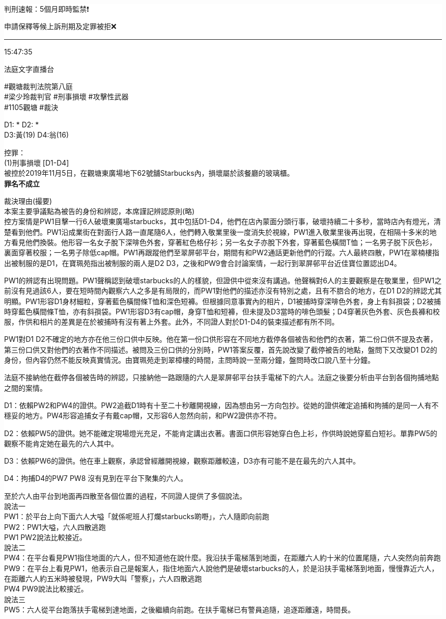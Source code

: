 判刑速報：5個月即時監禁❗️  
  
申請保釋等候上訴刑期及定罪被拒❌

---
      
15:47:35

法庭文字直播台

\#觀塘裁判法院第八庭  
\#梁少玲裁判官 \#刑事損壞 \#攻擊性武器  
\#1105觀塘 \#裁決  
  
D1: \* D2: \*  
D3:黃(19) D4:翁(16)  
  
控罪：  
(1)刑事損壞 \[D1-D4\]  
被控於2019年11月5日，在觀塘東廣場地下62號舖Starbucks內，損壞屬於該餐廳的玻璃櫃。  
**罪名不成立**  
  
裁決理由(撮要)  
本案主要爭議點為被告的身份和辨認，本席謹記辨認原則(略)  
控方案情是PW1目擊一行6人破壞東廣場starbucks，其中包括D1-D4，他們在店內蒙面分頭行事，破壞持續二十多秒，當時店內有燈光，清楚看到他們。PW1沿成業街在對面行人路一直尾隨6人，他們轉入敬業里後一度消失於視線，PW1進入敬業里後再出現，在相隔十多米的地方看見他們換裝。他形容一名女子脫下深啡色外套，穿著紅色格仔衫；另一名女子亦脫下外套，穿著藍色橫間T恤；一名男子脱下灰色衫，裏面穿著校服；一名男子除低cap帽。PW1再跟蹤他們至翠屏邨平台，期間有和PW2通話更新他們的行蹤。六人最終四散，PW1在翠楠樓指出被制服的是D1，在寶珮苑指出被制服的兩人是D2 D3，之後和PW9會合討論案情，一起行到翠屏邨平台近佳寶位置認出D4。  
  
PW1的辨認有出現問題。PW1聲稱認到破壞starbucks的人的樣貌，但證供中從來沒有講過。他聲稱對6人的主要觀察是在敬業里，但PW1之前沒有見過該6人，要在短時間內觀察六人之多是有局限的，而PW1對他們的描述亦沒有特別之處，且有不脗合的地方，在D1 D2的辨認尤其明顯。PW1形容D1身材細粒，穿著藍色橫間條T恤和深色短褲。但根據同意事實內的相片，D1被捕時穿深啡色外套，身上有斜孭袋；D2被捕時穿藍色橫間條T恤，亦有斜孭袋。PW1形容D3有cap帽，身穿T恤和短褲，但未提及D3當時的啡色頭髮；D4穿著灰色外套、灰色長褲和校服，作供和相片的差異是在於被捕時有沒有著上外套。此外，不同證人對於D1-D4的裝束描述都有所不同。  
  
PW1對D1 D2不確定的地方亦在他三份口供中反映。他在第一份口供形容在不同地方截停各個被告和他們的衣著，第二份口供不提及衣著，第三份口供又對他們的衣著作不同描述。被問及三份口供的分別時，PW1答案反覆，首先說改變了截停被告的地點，盤問下又改變D1 D2的身份，但內容仍然不能反映真實情況。由寶珮苑走到翠樟樓的時間，主問時說一至兩分鐘，盤問時改口說八至十分鐘。  
  
法庭不接納他在截停各個被告時的辨認，只接納他一路跟隨的六人是翠屏邨平台扶手電梯下的六人。法庭之後要分析由平台到各個拘捕地點之間的案情。  
  
D1：依賴PW2和PW4的證供。PW2追截D1時有十至二十秒離開視線，因為想由另一方向包抄。從她的證供確定追捕和拘捕的是同一人有不穩妥的地方。PW4形容追捕女子有戴cap帽，又形容6人忽然向前，和PW2證供亦不符。  
  
D2：依賴PW5的證供。她不能確定現場燈光充足，不能肯定講出衣著。書面口供形容她穿白色上衫，作供時說她穿藍白短衫。單靠PW5的觀察不能肯定她在最先的六人其中。  
  
D3：依賴PW6的證供。他在車上觀察，承認曾經離開視線，觀察距離較遠，D3亦有可能不是在最先的六人其中。  
  
D4：拘捕D4的PW7 PW8 沒有見到在平台下聚集的六人。  
  
至於六人由平台到地面再四散至各個位置的過程，不同證人提供了多個說法。  
說法一  
PW1：於平台上向下面六人大嗌「就係呢班人打爛starbucks啲嘢」，六人隨即向前跑  
PW2：PW1大嗌，六人四散逃跑  
PW1 PW2說法比較接近。  
說法二  
PW4：在平台看見PW1指住地面的六人，但不知道他在說什麼。我沿扶手電梯落到地面，在距離六人約十米的位置尾隨，六人突然向前奔跑  
PW9：在平台上看見PW1，他表示自己是報案人，指住地面六人說他們是破壞starbucks的人，於是沿扶手電梯落到地面，慢慢靠近六人，在距離六人約五米時被發現，PW9大叫「警察」，六人四散逃跑  
PW4 PW9說法比較接近。  
說法三  
PW5：六人從平台跑落扶手電梯到達地面，之後繼續向前跑。在扶手電梯已有警員追隨，追逐距離遠，時間長。  
  